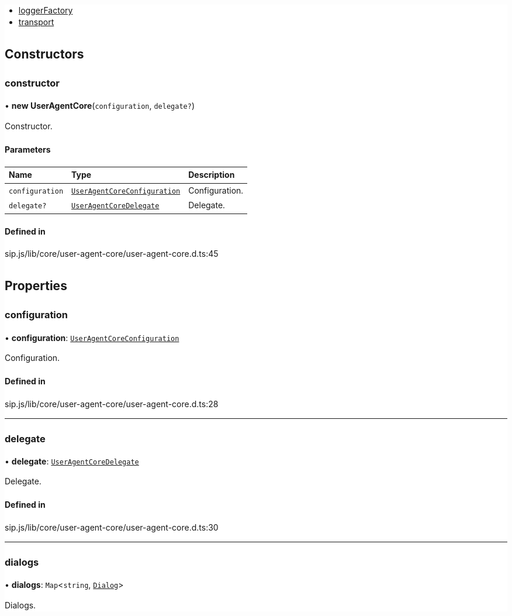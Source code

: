 - [loggerFactory](UserAgentCore.md#loggerfactory)
- [transport](UserAgentCore.md#transport)

## Constructors

### constructor

• **new UserAgentCore**(`configuration`, `delegate?`)

Constructor.

#### Parameters

| Name | Type | Description |
| :------ | :------ | :------ |
| `configuration` | [`UserAgentCoreConfiguration`](../interfaces/UserAgentCoreConfiguration.md) | Configuration. |
| `delegate?` | [`UserAgentCoreDelegate`](../interfaces/UserAgentCoreDelegate.md) | Delegate. |

#### Defined in

sip.js/lib/core/user-agent-core/user-agent-core.d.ts:45

## Properties

### configuration

• **configuration**: [`UserAgentCoreConfiguration`](../interfaces/UserAgentCoreConfiguration.md)

Configuration.

#### Defined in

sip.js/lib/core/user-agent-core/user-agent-core.d.ts:28

___

### delegate

• **delegate**: [`UserAgentCoreDelegate`](../interfaces/UserAgentCoreDelegate.md)

Delegate.

#### Defined in

sip.js/lib/core/user-agent-core/user-agent-core.d.ts:30

___

### dialogs

• **dialogs**: `Map`<`string`, [`Dialog`](Dialog.md)\>

Dialogs.
